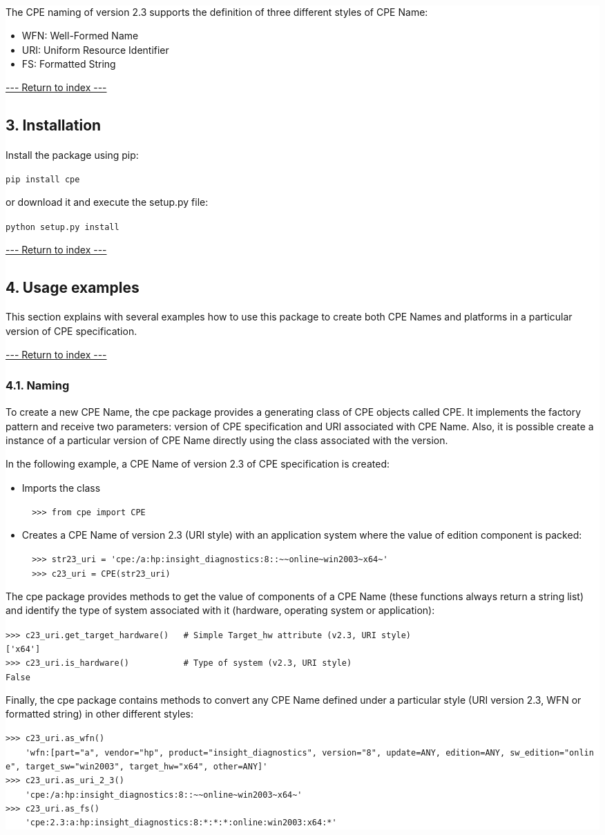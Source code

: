 The CPE naming of version 2.3 supports the definition of three different styles of CPE Name:

* WFN: Well-Formed Name
* URI: Uniform Resource Identifier
* FS: Formatted String

[--- Return to index ---](#index)

<h2 id="3-installation">3. Installation</h2>
Install the package using pip:

	pip install cpe

or download it and execute the setup.py file:

	python setup.py install

[--- Return to index ---](#index)

<h2 id="4-usage-examples">4. Usage examples</h2>

This section explains with several examples how to use this package to create both CPE Names and platforms in a particular version of CPE specification.

[--- Return to index ---](#index)

<h3 id="41-naming">4.1. Naming</h3>

To create a new CPE Name, the cpe package provides a generating class of CPE objects called CPE. It implements the factory pattern and receive two parameters: version of CPE specification and URI associated with CPE Name. Also, it is possible create a instance of a particular version of CPE Name directly using the class associated with the version.

In the following example, a CPE Name of version 2.3 of CPE specification is created:

* Imports the class

		>>> from cpe import CPE

* Creates a CPE Name of version 2.3 (URI style) with an application system where the value of edition component is packed:

		>>> str23_uri = 'cpe:/a:hp:insight_diagnostics:8::~~online~win2003~x64~'
		>>> c23_uri = CPE(str23_uri)

The cpe package provides methods to get the value of components of a CPE Name (these functions always return a string list) and identify the type of system associated with it (hardware, operating system or application):

	>>> c23_uri.get_target_hardware()	# Simple Target_hw attribute (v2.3, URI style)
	['x64']
	>>> c23_uri.is_hardware()			# Type of system (v2.3, URI style)
	False

Finally, the cpe package contains methods to convert any CPE Name defined under a particular style (URI version 2.3, WFN or formatted string) in other different styles:

	>>> c23_uri.as_wfn()
        'wfn:[part="a", vendor="hp", product="insight_diagnostics", version="8", update=ANY, edition=ANY, sw_edition="online", target_sw="win2003", target_hw="x64", other=ANY]'
	>>> c23_uri.as_uri_2_3()
        'cpe:/a:hp:insight_diagnostics:8::~~online~win2003~x64~'
	>>> c23_uri.as_fs()
        'cpe:2.3:a:hp:insight_diagnostics:8:*:*:*:online:win2003:x64:*'


[cpe]: http://scap.nist.gov/specifications/cpe/
[about_cpe]: http://cpe.mitre.org/about/
[cpe_archive]: http://cpe.mitre.org/cpe/archive/
[cpe11]: http://cpe.mitre.org/specification/1.1/cpe-specification_1.1.pdf
[cpe22]: http://cpe.mitre.org/specification/2.2/cpe-specification_2.2.pdf
[cpe23_naming]: http://csrc.nist.gov/publications/nistir/ir7695/NISTIR-7695-CPE-Naming.pdf
[cpe23_matching]: http://csrc.nist.gov/publications/nistir/ir7696/NISTIR-7696-CPE-Matching.pdf
[cpe23_language]: http://csrc.nist.gov/publications/nistir/ir7698/NISTIR-7698-CPE-Language.pdf
